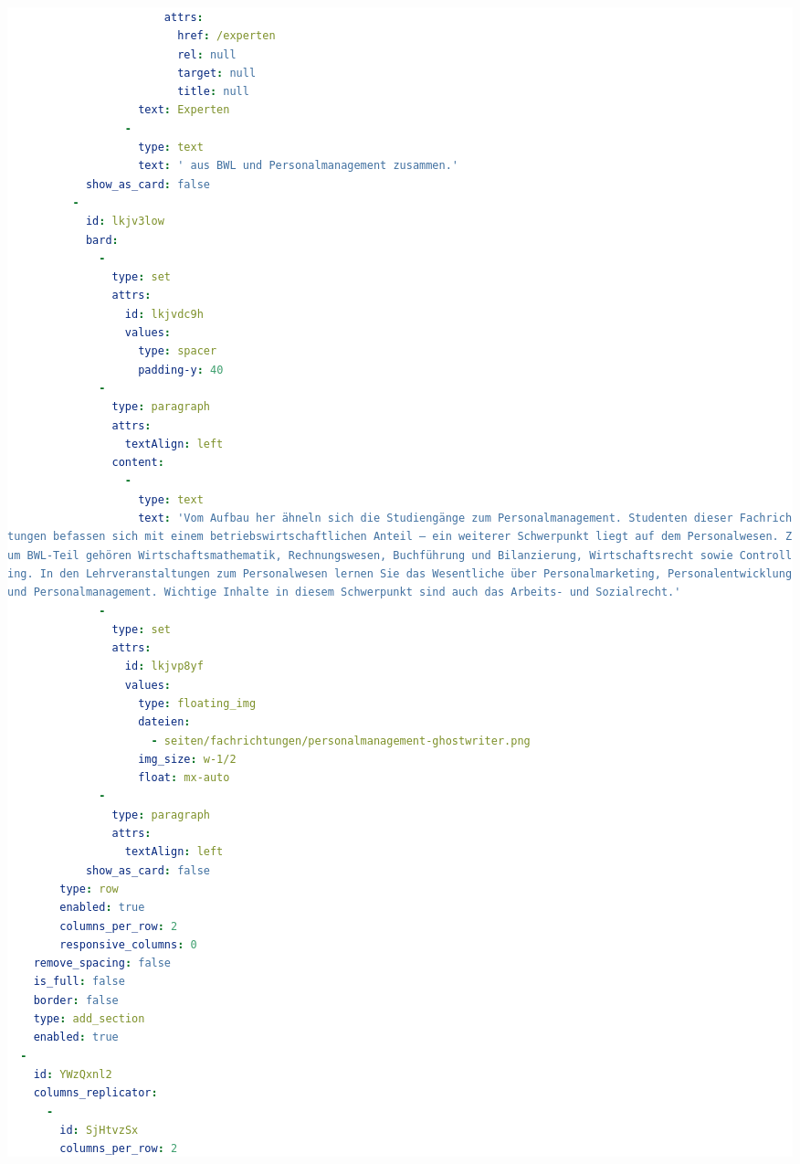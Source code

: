 ```yaml
                        attrs:
                          href: /experten
                          rel: null
                          target: null
                          title: null
                    text: Experten
                  -
                    type: text
                    text: ' aus BWL und Personalmanagement zusammen.'
            show_as_card: false
          -
            id: lkjv3low
            bard:
              -
                type: set
                attrs:
                  id: lkjvdc9h
                  values:
                    type: spacer
                    padding-y: 40
              -
                type: paragraph
                attrs:
                  textAlign: left
                content:
                  -
                    type: text
                    text: 'Vom Aufbau her ähneln sich die Studiengänge zum Personalmanagement. Studenten dieser Fachrichtungen befassen sich mit einem betriebswirtschaftlichen Anteil – ein weiterer Schwerpunkt liegt auf dem Personalwesen. Zum BWL-Teil gehören Wirtschaftsmathematik, Rechnungswesen, Buchführung und Bilanzierung, Wirtschaftsrecht sowie Controlling. In den Lehrveranstaltungen zum Personalwesen lernen Sie das Wesentliche über Personalmarketing, Personalentwicklung und Personalmanagement. Wichtige Inhalte in diesem Schwerpunkt sind auch das Arbeits- und Sozialrecht.'
              -
                type: set
                attrs:
                  id: lkjvp8yf
                  values:
                    type: floating_img
                    dateien:
                      - seiten/fachrichtungen/personalmanagement-ghostwriter.png
                    img_size: w-1/2
                    float: mx-auto
              -
                type: paragraph
                attrs:
                  textAlign: left
            show_as_card: false
        type: row
        enabled: true
        columns_per_row: 2
        responsive_columns: 0
    remove_spacing: false
    is_full: false
    border: false
    type: add_section
    enabled: true
  -
    id: YWzQxnl2
    columns_replicator:
      -
        id: SjHtvzSx
        columns_per_row: 2
```